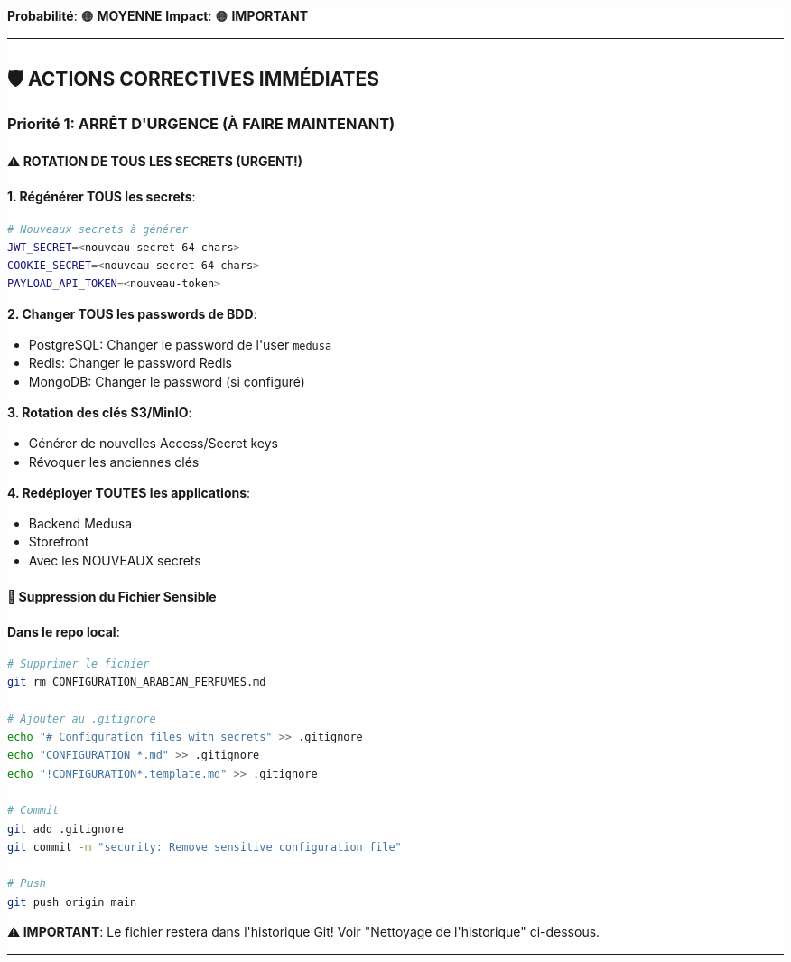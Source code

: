 **Probabilité**: 🟠 **MOYENNE**
**Impact**: 🟠 **IMPORTANT**

---

## 🛡️ ACTIONS CORRECTIVES IMMÉDIATES

### Priorité 1: ARRÊT D'URGENCE (À FAIRE MAINTENANT)

#### ⚠️ ROTATION DE TOUS LES SECRETS (URGENT!)

**1. Régénérer TOUS les secrets**:
```bash
# Nouveaux secrets à générer
JWT_SECRET=<nouveau-secret-64-chars>
COOKIE_SECRET=<nouveau-secret-64-chars>
PAYLOAD_API_TOKEN=<nouveau-token>
```

**2. Changer TOUS les passwords de BDD**:
- PostgreSQL: Changer le password de l'user `medusa`
- Redis: Changer le password Redis
- MongoDB: Changer le password (si configuré)

**3. Rotation des clés S3/MinIO**:
- Générer de nouvelles Access/Secret keys
- Révoquer les anciennes clés

**4. Redéployer TOUTES les applications**:
- Backend Medusa
- Storefront
- Avec les NOUVEAUX secrets

#### 📝 Suppression du Fichier Sensible

**Dans le repo local**:
```bash
# Supprimer le fichier
git rm CONFIGURATION_ARABIAN_PERFUMES.md

# Ajouter au .gitignore
echo "# Configuration files with secrets" >> .gitignore
echo "CONFIGURATION_*.md" >> .gitignore
echo "!CONFIGURATION*.template.md" >> .gitignore

# Commit
git add .gitignore
git commit -m "security: Remove sensitive configuration file"

# Push
git push origin main
```

**⚠️ IMPORTANT**: Le fichier restera dans l'historique Git! Voir "Nettoyage de l'historique" ci-dessous.

---